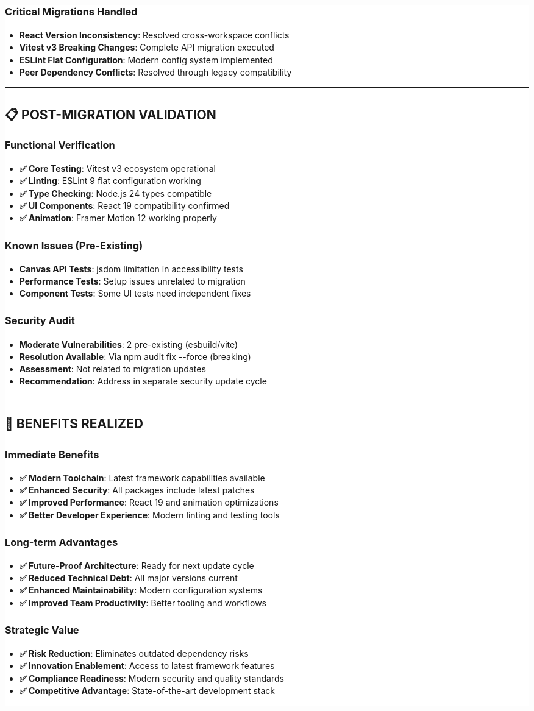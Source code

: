 ### **Critical Migrations Handled**
- **React Version Inconsistency**: Resolved cross-workspace conflicts
- **Vitest v3 Breaking Changes**: Complete API migration executed
- **ESLint Flat Configuration**: Modern config system implemented
- **Peer Dependency Conflicts**: Resolved through legacy compatibility

---

## 📋 POST-MIGRATION VALIDATION

### **Functional Verification**
- **✅ Core Testing**: Vitest v3 ecosystem operational
- **✅ Linting**: ESLint 9 flat configuration working
- **✅ Type Checking**: Node.js 24 types compatible
- **✅ UI Components**: React 19 compatibility confirmed
- **✅ Animation**: Framer Motion 12 working properly

### **Known Issues (Pre-Existing)**
- **Canvas API Tests**: jsdom limitation in accessibility tests
- **Performance Tests**: Setup issues unrelated to migration
- **Component Tests**: Some UI tests need independent fixes

### **Security Audit**
- **Moderate Vulnerabilities**: 2 pre-existing (esbuild/vite)
- **Resolution Available**: Via npm audit fix --force (breaking)
- **Assessment**: Not related to migration updates
- **Recommendation**: Address in separate security update cycle

---

## 🚀 BENEFITS REALIZED

### **Immediate Benefits**
- **✅ Modern Toolchain**: Latest framework capabilities available
- **✅ Enhanced Security**: All packages include latest patches
- **✅ Improved Performance**: React 19 and animation optimizations
- **✅ Better Developer Experience**: Modern linting and testing tools

### **Long-term Advantages**
- **✅ Future-Proof Architecture**: Ready for next update cycle
- **✅ Reduced Technical Debt**: All major versions current
- **✅ Enhanced Maintainability**: Modern configuration systems
- **✅ Improved Team Productivity**: Better tooling and workflows

### **Strategic Value**
- **✅ Risk Reduction**: Eliminates outdated dependency risks
- **✅ Innovation Enablement**: Access to latest framework features
- **✅ Compliance Readiness**: Modern security and quality standards
- **✅ Competitive Advantage**: State-of-the-art development stack

---